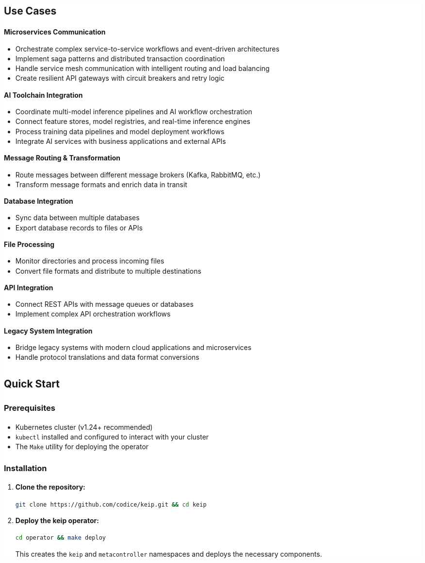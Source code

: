## Use Cases

**Microservices Communication**
- Orchestrate complex service-to-service workflows and event-driven architectures
- Implement saga patterns and distributed transaction coordination
- Handle service mesh communication with intelligent routing and load balancing
- Create resilient API gateways with circuit breakers and retry logic

**AI Toolchain Integration**  
- Coordinate multi-model inference pipelines and AI workflow orchestration
- Connect feature stores, model registries, and real-time inference engines
- Process training data pipelines and model deployment workflows
- Integrate AI services with business applications and external APIs

**Message Routing & Transformation**
- Route messages between different message brokers (Kafka, RabbitMQ, etc.)
- Transform message formats and enrich data in transit

**Database Integration**  
- Sync data between multiple databases
- Export database records to files or APIs

**File Processing**
- Monitor directories and process incoming files
- Convert file formats and distribute to multiple destinations  

**API Integration**
- Connect REST APIs with message queues or databases
- Implement complex API orchestration workflows

**Legacy System Integration**
- Bridge legacy systems with modern cloud applications and microservices
- Handle protocol translations and data format conversions

## Quick Start

### Prerequisites

- Kubernetes cluster (v1.24+ recommended)
- `kubectl` installed and configured to interact with your cluster
- The `Make` utility for deploying the operator

### Installation

1. **Clone the repository:**
   ```bash
   git clone https://github.com/codice/keip.git && cd keip
   ```

2. **Deploy the keip operator:**
   ```bash
   cd operator && make deploy
   ```

   This creates the `keip` and `metacontroller` namespaces and deploys the necessary components.
